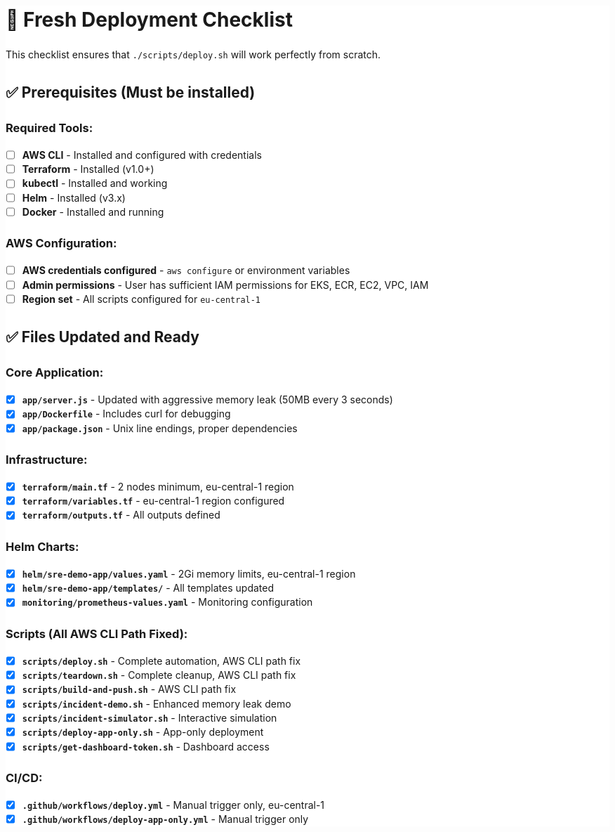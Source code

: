 # 🚀 Fresh Deployment Checklist

This checklist ensures that `./scripts/deploy.sh` will work perfectly from scratch.

## ✅ **Prerequisites (Must be installed)**

### **Required Tools:**
- [ ] **AWS CLI** - Installed and configured with credentials
- [ ] **Terraform** - Installed (v1.0+)
- [ ] **kubectl** - Installed and working
- [ ] **Helm** - Installed (v3.x)
- [ ] **Docker** - Installed and running

### **AWS Configuration:**
- [ ] **AWS credentials configured** - `aws configure` or environment variables
- [ ] **Admin permissions** - User has sufficient IAM permissions for EKS, ECR, EC2, VPC, IAM
- [ ] **Region set** - All scripts configured for `eu-central-1`

## ✅ **Files Updated and Ready**

### **Core Application:**
- [x] **`app/server.js`** - Updated with aggressive memory leak (50MB every 3 seconds)
- [x] **`app/Dockerfile`** - Includes curl for debugging
- [x] **`app/package.json`** - Unix line endings, proper dependencies

### **Infrastructure:**
- [x] **`terraform/main.tf`** - 2 nodes minimum, eu-central-1 region
- [x] **`terraform/variables.tf`** - eu-central-1 region configured
- [x] **`terraform/outputs.tf`** - All outputs defined

### **Helm Charts:**
- [x] **`helm/sre-demo-app/values.yaml`** - 2Gi memory limits, eu-central-1 region
- [x] **`helm/sre-demo-app/templates/`** - All templates updated
- [x] **`monitoring/prometheus-values.yaml`** - Monitoring configuration

### **Scripts (All AWS CLI Path Fixed):**
- [x] **`scripts/deploy.sh`** - Complete automation, AWS CLI path fix
- [x] **`scripts/teardown.sh`** - Complete cleanup, AWS CLI path fix
- [x] **`scripts/build-and-push.sh`** - AWS CLI path fix
- [x] **`scripts/incident-demo.sh`** - Enhanced memory leak demo
- [x] **`scripts/incident-simulator.sh`** - Interactive simulation
- [x] **`scripts/deploy-app-only.sh`** - App-only deployment
- [x] **`scripts/get-dashboard-token.sh`** - Dashboard access

### **CI/CD:**
- [x] **`.github/workflows/deploy.yml`** - Manual trigger only, eu-central-1
- [x] **`.github/workflows/deploy-app-only.yml`** - Manual trigger only

